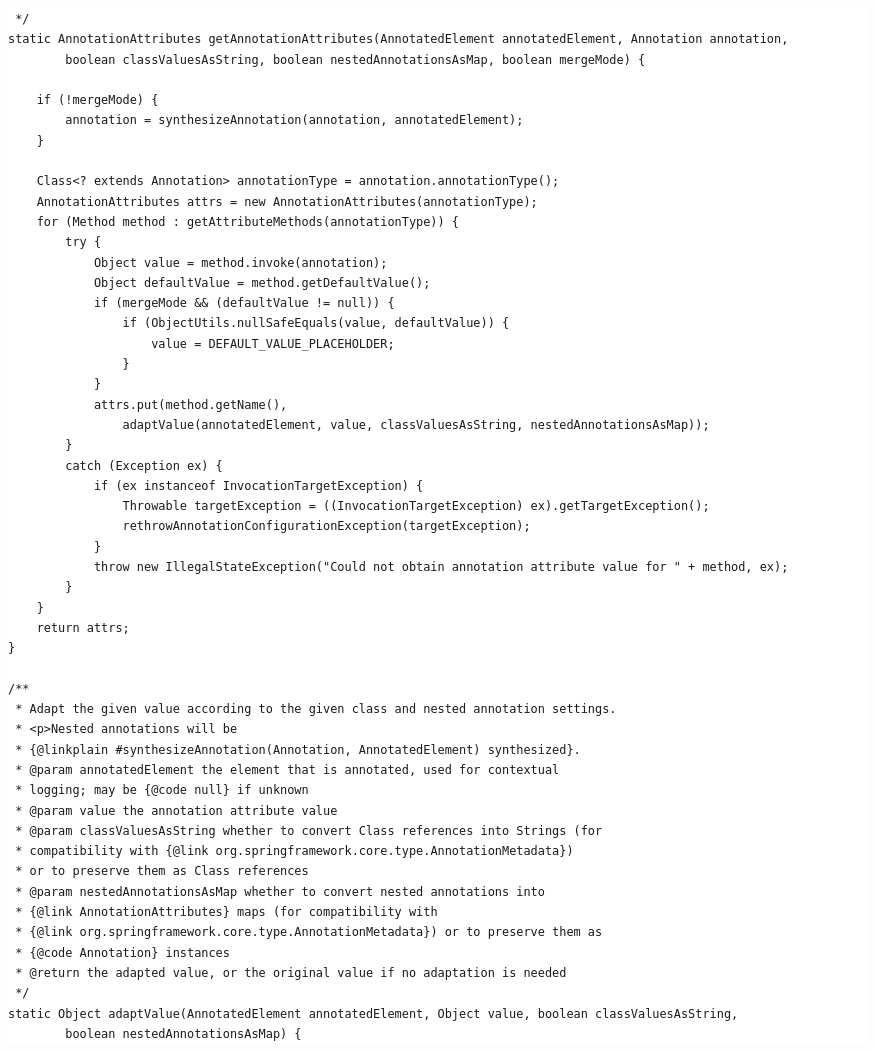 	 */
	static AnnotationAttributes getAnnotationAttributes(AnnotatedElement annotatedElement, Annotation annotation,
			boolean classValuesAsString, boolean nestedAnnotationsAsMap, boolean mergeMode) {

		if (!mergeMode) {
			annotation = synthesizeAnnotation(annotation, annotatedElement);
		}

		Class<? extends Annotation> annotationType = annotation.annotationType();
		AnnotationAttributes attrs = new AnnotationAttributes(annotationType);
		for (Method method : getAttributeMethods(annotationType)) {
			try {
				Object value = method.invoke(annotation);
				Object defaultValue = method.getDefaultValue();
				if (mergeMode && (defaultValue != null)) {
					if (ObjectUtils.nullSafeEquals(value, defaultValue)) {
						value = DEFAULT_VALUE_PLACEHOLDER;
					}
				}
				attrs.put(method.getName(),
					adaptValue(annotatedElement, value, classValuesAsString, nestedAnnotationsAsMap));
			}
			catch (Exception ex) {
				if (ex instanceof InvocationTargetException) {
					Throwable targetException = ((InvocationTargetException) ex).getTargetException();
					rethrowAnnotationConfigurationException(targetException);
				}
				throw new IllegalStateException("Could not obtain annotation attribute value for " + method, ex);
			}
		}
		return attrs;
	}

	/**
	 * Adapt the given value according to the given class and nested annotation settings.
	 * <p>Nested annotations will be
	 * {@linkplain #synthesizeAnnotation(Annotation, AnnotatedElement) synthesized}.
	 * @param annotatedElement the element that is annotated, used for contextual
	 * logging; may be {@code null} if unknown
	 * @param value the annotation attribute value
	 * @param classValuesAsString whether to convert Class references into Strings (for
	 * compatibility with {@link org.springframework.core.type.AnnotationMetadata})
	 * or to preserve them as Class references
	 * @param nestedAnnotationsAsMap whether to convert nested annotations into
	 * {@link AnnotationAttributes} maps (for compatibility with
	 * {@link org.springframework.core.type.AnnotationMetadata}) or to preserve them as
	 * {@code Annotation} instances
	 * @return the adapted value, or the original value if no adaptation is needed
	 */
	static Object adaptValue(AnnotatedElement annotatedElement, Object value, boolean classValuesAsString,
			boolean nestedAnnotationsAsMap) {
